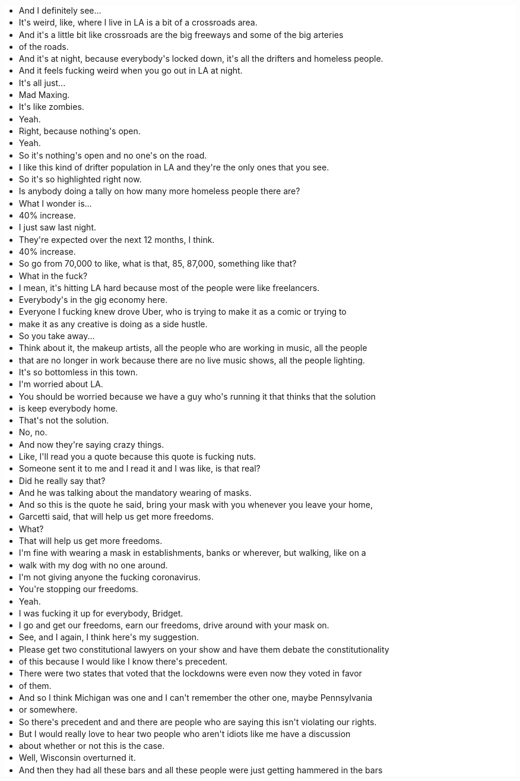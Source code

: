 *  And I definitely see...
*  It's weird, like, where I live in LA is a bit of a crossroads area.
*  And it's a little bit like crossroads are the big freeways and some of the big arteries
*  of the roads.
*  And it's at night, because everybody's locked down, it's all the drifters and homeless people.
*  And it feels fucking weird when you go out in LA at night.
*  It's all just...
*  Mad Maxing.
*  It's like zombies.
*  Yeah.
*  Right, because nothing's open.
*  Yeah.
*  So it's nothing's open and no one's on the road.
*  I like this kind of drifter population in LA and they're the only ones that you see.
*  So it's so highlighted right now.
*  Is anybody doing a tally on how many more homeless people there are?
*  What I wonder is...
*  40% increase.
*  I just saw last night.
*  They're expected over the next 12 months, I think.
*  40% increase.
*  So go from 70,000 to like, what is that, 85, 87,000, something like that?
*  What in the fuck?
*  I mean, it's hitting LA hard because most of the people were like freelancers.
*  Everybody's in the gig economy here.
*  Everyone I fucking knew drove Uber, who is trying to make it as a comic or trying to
*  make it as any creative is doing as a side hustle.
*  So you take away...
*  Think about it, the makeup artists, all the people who are working in music, all the people
*  that are no longer in work because there are no live music shows, all the people lighting.
*  It's so bottomless in this town.
*  I'm worried about LA.
*  You should be worried because we have a guy who's running it that thinks that the solution
*  is keep everybody home.
*  That's not the solution.
*  No, no.
*  And now they're saying crazy things.
*  Like, I'll read you a quote because this quote is fucking nuts.
*  Someone sent it to me and I read it and I was like, is that real?
*  Did he really say that?
*  And he was talking about the mandatory wearing of masks.
*  And so this is the quote he said, bring your mask with you whenever you leave your home,
*  Garcetti said, that will help us get more freedoms.
*  What?
*  That will help us get more freedoms.
*  I'm fine with wearing a mask in establishments, banks or wherever, but walking, like on a
*  walk with my dog with no one around.
*  I'm not giving anyone the fucking coronavirus.
*  You're stopping our freedoms.
*  Yeah.
*  I was fucking it up for everybody, Bridget.
*  I go and get our freedoms, earn our freedoms, drive around with your mask on.
*  See, and I again, I think here's my suggestion.
*  Please get two constitutional lawyers on your show and have them debate the constitutionality
*  of this because I would like I know there's precedent.
*  There were two states that voted that the lockdowns were even now they voted in favor
*  of them.
*  And so I think Michigan was one and I can't remember the other one, maybe Pennsylvania
*  or somewhere.
*  So there's precedent and and there are people who are saying this isn't violating our rights.
*  But I would really love to hear two people who aren't idiots like me have a discussion
*  about whether or not this is the case.
*  Well, Wisconsin overturned it.
*  And then they had all these bars and all these people were just getting hammered in the bars